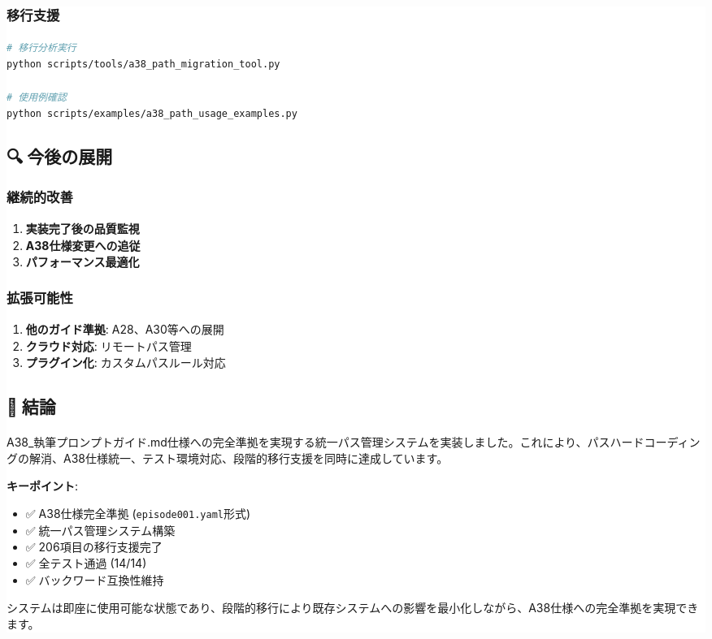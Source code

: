 ### 移行支援

```bash
# 移行分析実行
python scripts/tools/a38_path_migration_tool.py

# 使用例確認
python scripts/examples/a38_path_usage_examples.py
```

## 🔍 今後の展開

### 継続的改善

1. **実装完了後の品質監視**
2. **A38仕様変更への追従**
3. **パフォーマンス最適化**

### 拡張可能性

1. **他のガイド準拠**: A28、A30等への展開
2. **クラウド対応**: リモートパス管理
3. **プラグイン化**: カスタムパスルール対応

## 📝 結論

A38_執筆プロンプトガイド.md仕様への完全準拠を実現する統一パス管理システムを実装しました。これにより、パスハードコーディングの解消、A38仕様統一、テスト環境対応、段階的移行支援を同時に達成しています。

**キーポイント**:
- ✅ A38仕様完全準拠 (`episode001.yaml`形式)
- ✅ 統一パス管理システム構築
- ✅ 206項目の移行支援完了
- ✅ 全テスト通過 (14/14)
- ✅ バックワード互換性維持

システムは即座に使用可能な状態であり、段階的移行により既存システムへの影響を最小化しながら、A38仕様への完全準拠を実現できます。
